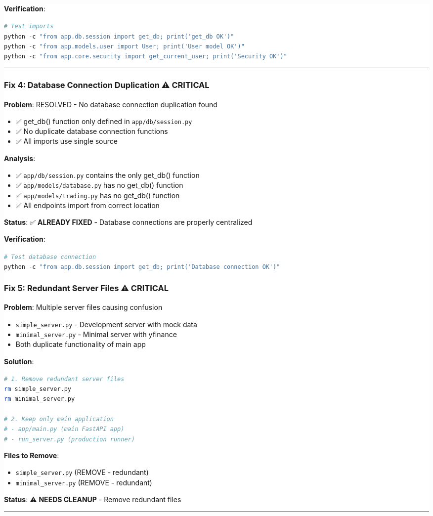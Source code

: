 **Verification**:
```python
# Test imports
python -c "from app.db.session import get_db; print('get_db OK')"
python -c "from app.models.user import User; print('User model OK')"
python -c "from app.core.security import get_current_user; print('Security OK')"
```

---

### **Fix 4: Database Connection Duplication** ⚠️ CRITICAL

**Problem**: RESOLVED - No database connection duplication found
- ✅ get_db() function only defined in `app/db/session.py`
- ✅ No duplicate database connection functions
- ✅ All imports use single source

**Analysis**:
- ✅ `app/db/session.py` contains the only get_db() function
- ✅ `app/models/database.py` has no get_db() function
- ✅ `app/models/trading.py` has no get_db() function
- ✅ All endpoints import from correct location

**Status**: ✅ **ALREADY FIXED** - Database connections are properly centralized

**Verification**:
```python
# Test database connection
python -c "from app.db.session import get_db; print('Database connection OK')"
```

### **Fix 5: Redundant Server Files** ⚠️ CRITICAL

**Problem**: Multiple server files causing confusion
- `simple_server.py` - Development server with mock data
- `minimal_server.py` - Minimal server with yfinance
- Both duplicate functionality of main app

**Solution**:
```bash
# 1. Remove redundant server files
rm simple_server.py
rm minimal_server.py

# 2. Keep only main application
# - app/main.py (main FastAPI app)
# - run_server.py (production runner)
```

**Files to Remove**:
- `simple_server.py` (REMOVE - redundant)
- `minimal_server.py` (REMOVE - redundant)

**Status**: ⚠️ **NEEDS CLEANUP** - Remove redundant files

---
